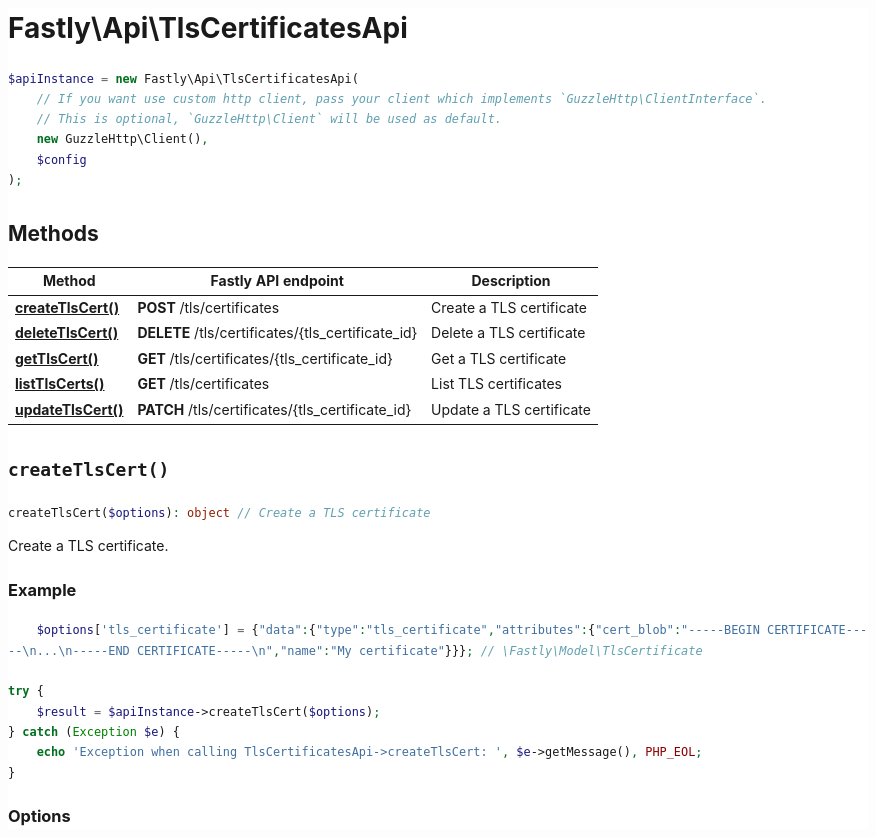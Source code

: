 # Fastly\Api\TlsCertificatesApi


```php
$apiInstance = new Fastly\Api\TlsCertificatesApi(
    // If you want use custom http client, pass your client which implements `GuzzleHttp\ClientInterface`.
    // This is optional, `GuzzleHttp\Client` will be used as default.
    new GuzzleHttp\Client(),
    $config
);
```

## Methods

Method | Fastly API endpoint | Description
------------- | ------------- | -------------
[**createTlsCert()**](TlsCertificatesApi.md#createTlsCert) | **POST** /tls/certificates | Create a TLS certificate
[**deleteTlsCert()**](TlsCertificatesApi.md#deleteTlsCert) | **DELETE** /tls/certificates/{tls_certificate_id} | Delete a TLS certificate
[**getTlsCert()**](TlsCertificatesApi.md#getTlsCert) | **GET** /tls/certificates/{tls_certificate_id} | Get a TLS certificate
[**listTlsCerts()**](TlsCertificatesApi.md#listTlsCerts) | **GET** /tls/certificates | List TLS certificates
[**updateTlsCert()**](TlsCertificatesApi.md#updateTlsCert) | **PATCH** /tls/certificates/{tls_certificate_id} | Update a TLS certificate


## `createTlsCert()`

```php
createTlsCert($options): object // Create a TLS certificate
```

Create a TLS certificate.

### Example
```php
    $options['tls_certificate'] = {"data":{"type":"tls_certificate","attributes":{"cert_blob":"-----BEGIN CERTIFICATE-----\n...\n-----END CERTIFICATE-----\n","name":"My certificate"}}}; // \Fastly\Model\TlsCertificate

try {
    $result = $apiInstance->createTlsCert($options);
} catch (Exception $e) {
    echo 'Exception when calling TlsCertificatesApi->createTlsCert: ', $e->getMessage(), PHP_EOL;
}
```

### Options
